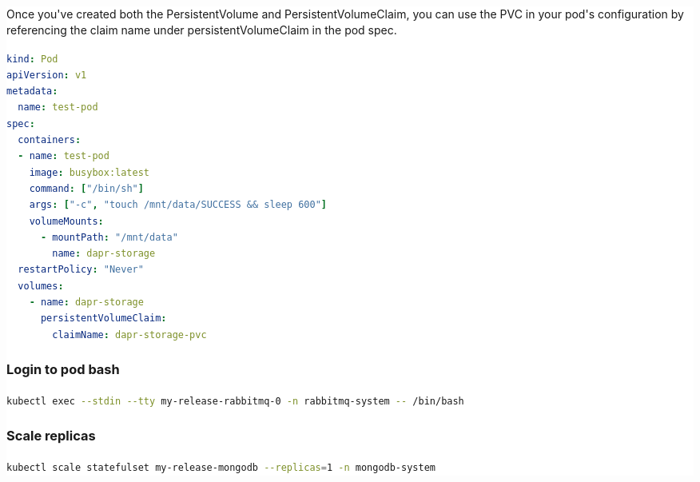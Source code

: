 Once you've created both the PersistentVolume and PersistentVolumeClaim, you can use the PVC in your pod's configuration by referencing the claim name under persistentVolumeClaim in the pod spec.

```yaml
kind: Pod
apiVersion: v1
metadata:
  name: test-pod
spec:
  containers:
  - name: test-pod
    image: busybox:latest
    command: ["/bin/sh"]
    args: ["-c", "touch /mnt/data/SUCCESS && sleep 600"]
    volumeMounts:
      - mountPath: "/mnt/data"
        name: dapr-storage
  restartPolicy: "Never"
  volumes:
    - name: dapr-storage
      persistentVolumeClaim:
        claimName: dapr-storage-pvc
```

### Login to pod bash

```bash
kubectl exec --stdin --tty my-release-rabbitmq-0 -n rabbitmq-system -- /bin/bash
```

### Scale replicas

```bash
kubectl scale statefulset my-release-mongodb --replicas=1 -n mongodb-system
```